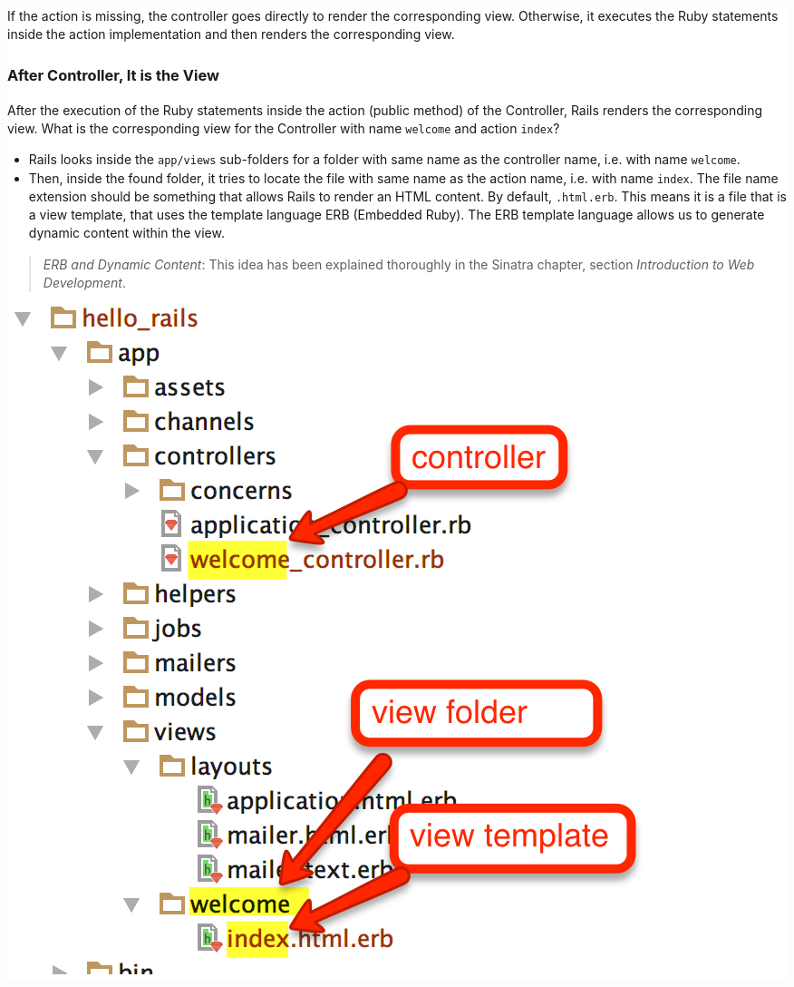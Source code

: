 If the action is missing, the controller goes directly to render the corresponding view. Otherwise, it executes the Ruby statements inside the
action implementation and then renders the corresponding view.

### After Controller, It is the View

After the execution of the Ruby statements inside the action (public method) of the Controller, Rails renders the corresponding view. What is the 
corresponding view for the Controller with name `welcome` and action `index`? 

* Rails looks inside the `app/views` sub-folders for a folder with same name as the controller name, i.e. with name `welcome`. 
* Then, inside the found folder, it tries to locate the file with same name as the action name, i.e. with name `index`. The file name extension should
be something that allows Rails to render an HTML content. By default, `.html.erb`. This means it is a file that is a view template,
that uses the template language ERB (Embedded Ruby). The ERB template language allows us to generate dynamic content within the view.

> *ERB and Dynamic Content*: This idea has been explained thoroughly in the Sinatra chapter, section *Introduction to Web Development*.

![./images/Controller, View Folder and View Template](./images/controller-view-folder-and-view-tempate.png)
